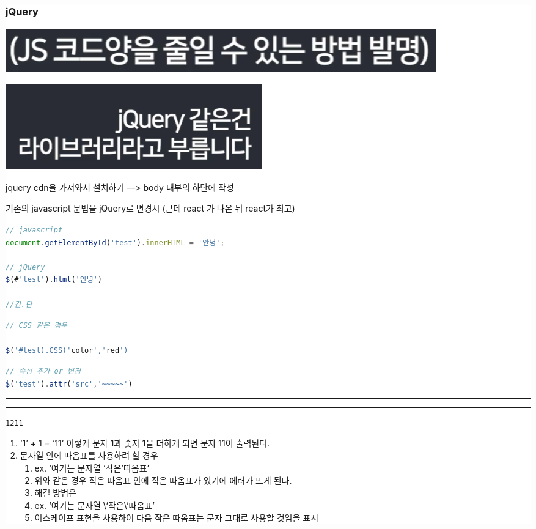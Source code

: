 ### jQuery

![Untitled](JavaScript%2010901ecf8b684e6c84cad7d3ae1e453e/Untitled%2010.png)

![Untitled](JavaScript%2010901ecf8b684e6c84cad7d3ae1e453e/Untitled%2011.png)

jquery cdn을 가져와서 설치하기 —> body 내부의 하단에 작성 

기존의 javascript 문법을 jQuery로 변경시 (근데 react 가 나온 뒤 react가 최고)

```jsx
// javascript
document.getElementById('test').innerHTML = '안녕';

// jQuery
$(#'test').html('안녕')  

//간.단
```

```jsx
// CSS 같은 경우

$('#test).CSS('color','red')
```

```jsx
// 속성 추가 or 변경
$('test').attr('src','~~~~~')

```

---

---

`1211`

1. ‘1’ + 1 = ‘11’ 이렇게 
문자 1과 숫자 1을 더하게 되면 문자 11이 출력된다.
2. 문자열 안에 따옴표를 사용하려 할 경우
    1. ex. ‘여기는 문자열 ‘작은’따옴표’
    2. 위와 같은 경우 작은 따옴표 안에 작은 따옴표가 있기에 에러가 뜨게 된다. 
    3. 해결 방법은
    4. ex. ‘여기는 문자열 \‘작은\’따옴표’
    5. 이스케이프 표현을 사용하여 다음 작은 따옴표는 문자 그대로 사용할 것임을 표시 
    